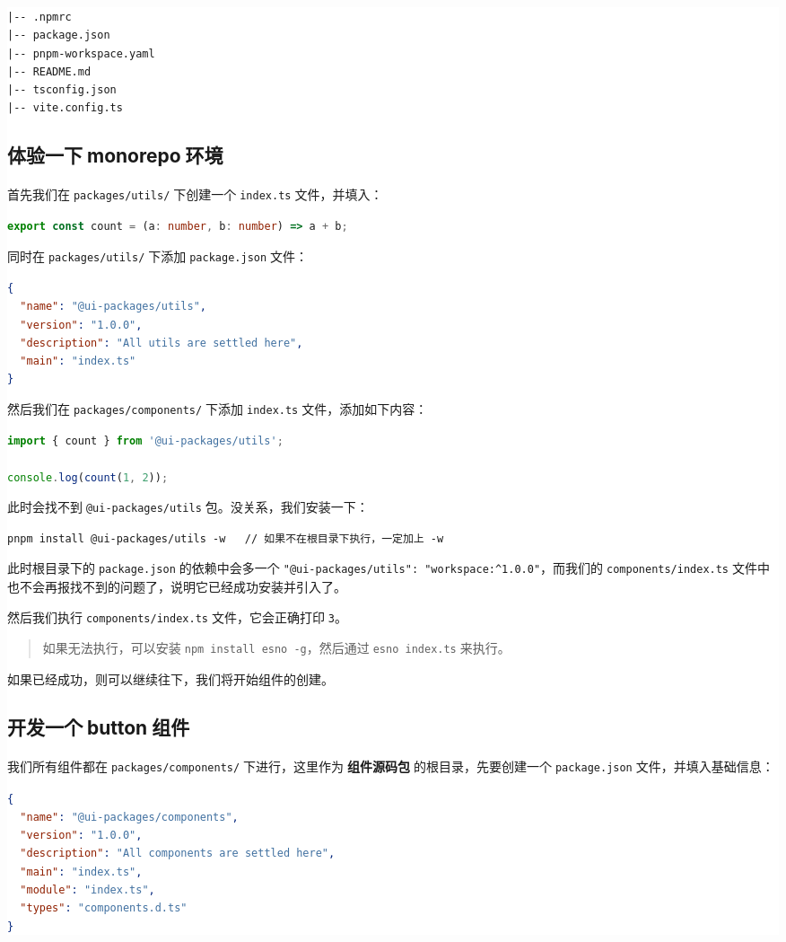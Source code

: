 ```text
|-- .npmrc
|-- package.json
|-- pnpm-workspace.yaml
|-- README.md
|-- tsconfig.json
|-- vite.config.ts
```

## 体验一下 monorepo 环境

首先我们在 `packages/utils/` 下创建一个 `index.ts` 文件，并填入：

```ts
export const count = (a: number, b: number) => a + b;
```

同时在 `packages/utils/` 下添加 `package.json` 文件：

```json
{
  "name": "@ui-packages/utils",
  "version": "1.0.0",
  "description": "All utils are settled here",
  "main": "index.ts"
}
```

然后我们在 `packages/components/` 下添加 `index.ts` 文件，添加如下内容：

```ts
import { count } from '@ui-packages/utils';

console.log(count(1, 2));
```

此时会找不到 `@ui-packages/utils` 包。没关系，我们安装一下：

```shell
pnpm install @ui-packages/utils -w   // 如果不在根目录下执行，一定加上 -w
```

此时根目录下的 `package.json` 的依赖中会多一个 `"@ui-packages/utils": "workspace:^1.0.0"`，而我们的 `components/index.ts` 文件中也不会再报找不到的问题了，说明它已经成功安装并引入了。

然后我们执行 `components/index.ts` 文件，它会正确打印 `3`。
> 如果无法执行，可以安装 `npm install esno -g`，然后通过 `esno index.ts` 来执行。

如果已经成功，则可以继续往下，我们将开始组件的创建。

## 开发一个 button 组件

我们所有组件都在 `packages/components/` 下进行，这里作为 **组件源码包** 的根目录，先要创建一个 `package.json` 文件，并填入基础信息：

```json
{
  "name": "@ui-packages/components",
  "version": "1.0.0",
  "description": "All components are settled here",
  "main": "index.ts",
  "module": "index.ts",
  "types": "components.d.ts"
}
```
